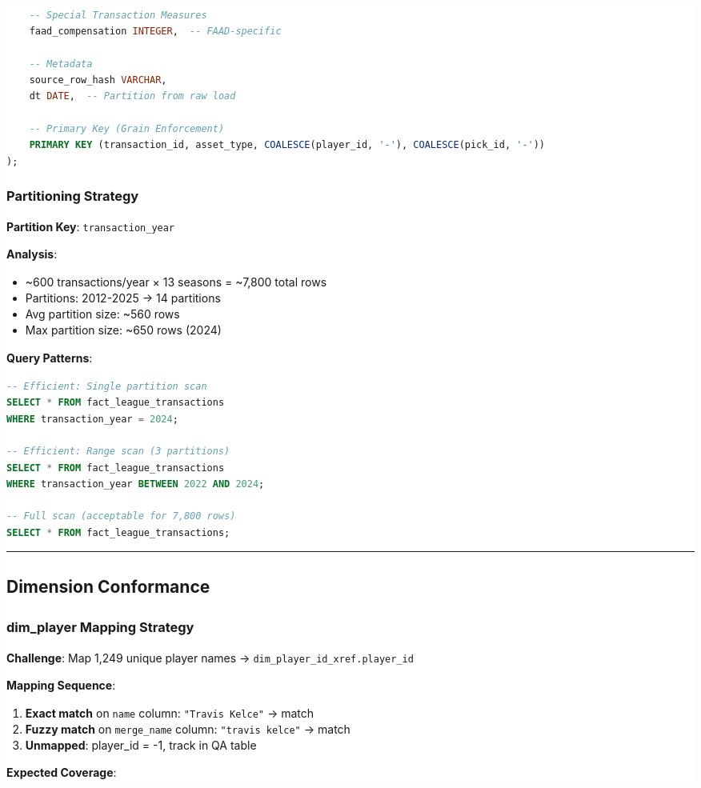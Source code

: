 ```sql
    -- Special Transaction Measures
    faad_compensation INTEGER,  -- FAAD-specific

    -- Metadata
    source_row_hash VARCHAR,
    dt DATE,  -- Partition from raw load

    -- Primary Key (Grain Enforcement)
    PRIMARY KEY (transaction_id, asset_type, COALESCE(player_id, '-'), COALESCE(pick_id, '-'))
);
```

### Partitioning Strategy

**Partition Key**: `transaction_year`

**Analysis**:

- ~600 transactions/year × 13 seasons = ~7,800 total rows
- Partitions: 2012-2025 → 14 partitions
- Avg partition size: ~560 rows
- Max partition size: ~650 rows (2024)

**Query Patterns**:

```sql
-- Efficient: Single partition scan
SELECT * FROM fact_league_transactions
WHERE transaction_year = 2024;

-- Efficient: Range scan (3 partitions)
SELECT * FROM fact_league_transactions
WHERE transaction_year BETWEEN 2022 AND 2024;

-- Full scan (acceptable for 7,800 rows)
SELECT * FROM fact_league_transactions;
```

______________________________________________________________________

## Dimension Conformance

### dim_player Mapping Strategy

**Challenge**: Map 1,249 unique player names → `dim_player_id_xref.player_id`

**Mapping Sequence**:

1. **Exact match** on `name` column: `"Travis Kelce"` → match
1. **Fuzzy match** on `merge_name` column: `"travis kelce"` → match
1. **Unmapped**: player_id = -1, track in QA table

**Expected Coverage**:

